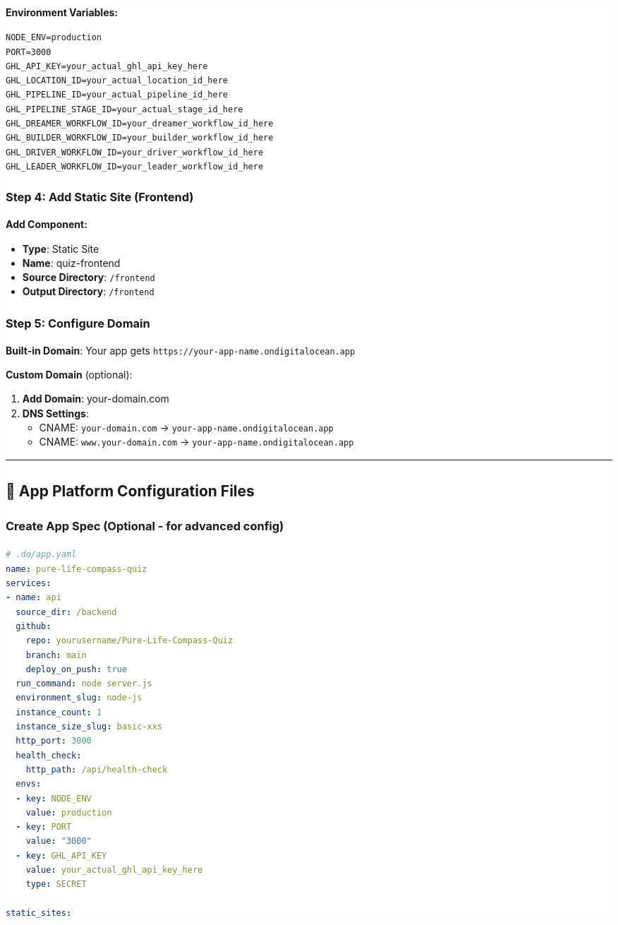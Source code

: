 **Environment Variables:**
```env
NODE_ENV=production
PORT=3000
GHL_API_KEY=your_actual_ghl_api_key_here
GHL_LOCATION_ID=your_actual_location_id_here
GHL_PIPELINE_ID=your_actual_pipeline_id_here
GHL_PIPELINE_STAGE_ID=your_actual_stage_id_here
GHL_DREAMER_WORKFLOW_ID=your_dreamer_workflow_id_here
GHL_BUILDER_WORKFLOW_ID=your_builder_workflow_id_here
GHL_DRIVER_WORKFLOW_ID=your_driver_workflow_id_here
GHL_LEADER_WORKFLOW_ID=your_leader_workflow_id_here
```

### Step 4: Add Static Site (Frontend)

**Add Component:**
- **Type**: Static Site
- **Name**: quiz-frontend
- **Source Directory**: `/frontend`
- **Output Directory**: `/frontend`

### Step 5: Configure Domain

**Built-in Domain**: Your app gets `https://your-app-name.ondigitalocean.app`

**Custom Domain** (optional):
1. **Add Domain**: your-domain.com
2. **DNS Settings**: 
   - CNAME: `your-domain.com` → `your-app-name.ondigitalocean.app`
   - CNAME: `www.your-domain.com` → `your-app-name.ondigitalocean.app`

---

## 📁 App Platform Configuration Files

### Create App Spec (Optional - for advanced config)
```yaml
# .do/app.yaml
name: pure-life-compass-quiz
services:
- name: api
  source_dir: /backend
  github:
    repo: yourusername/Pure-Life-Compass-Quiz
    branch: main
    deploy_on_push: true
  run_command: node server.js
  environment_slug: node-js
  instance_count: 1
  instance_size_slug: basic-xxs
  http_port: 3000
  health_check:
    http_path: /api/health-check
  envs:
  - key: NODE_ENV
    value: production
  - key: PORT
    value: "3000"
  - key: GHL_API_KEY
    value: your_actual_ghl_api_key_here
    type: SECRET

static_sites:
```